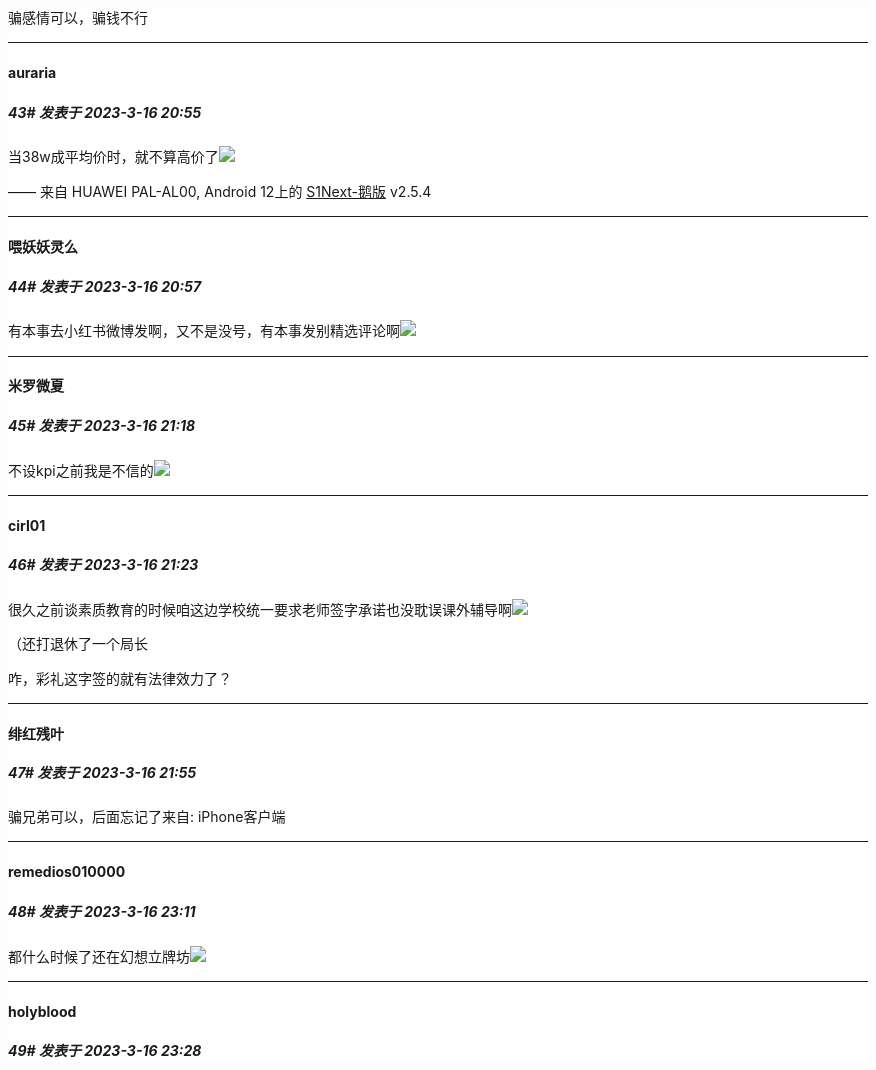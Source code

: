 骗感情可以，骗钱不行

*****

####  auraria  
##### 43#       发表于 2023-3-16 20:55

当38w成平均价时，就不算高价了<img src="https://static.saraba1st.com/image/smiley/face2017/067.png" referrerpolicy="no-referrer">

—— 来自 HUAWEI PAL-AL00, Android 12上的 [S1Next-鹅版](https://github.com/ykrank/S1-Next/releases) v2.5.4

*****

####  喂妖妖灵么  
##### 44#       发表于 2023-3-16 20:57

有本事去小红书微博发啊，又不是没号，有本事发别精选评论啊<img src="https://static.saraba1st.com/image/smiley/face2017/053.png" referrerpolicy="no-referrer">

*****

####  米罗微夏  
##### 45#       发表于 2023-3-16 21:18

不设kpi之前我是不信的<img src="https://static.saraba1st.com/image/smiley/face2017/067.png" referrerpolicy="no-referrer">

*****

####  cirl01  
##### 46#       发表于 2023-3-16 21:23

很久之前谈素质教育的时候咱这边学校统一要求老师签字承诺也没耽误课外辅导啊<img src="https://static.saraba1st.com/image/smiley/face2017/067.png" referrerpolicy="no-referrer">

（还打退休了一个局长

咋，彩礼这字签的就有法律效力了？

*****

####  绯红残叶  
##### 47#       发表于 2023-3-16 21:55

骗兄弟可以，后面忘记了来自: iPhone客户端

*****

####  remedios010000  
##### 48#       发表于 2023-3-16 23:11

都什么时候了还在幻想立牌坊<img src="https://static.saraba1st.com/image/smiley/face2017/049.png" referrerpolicy="no-referrer">

*****

####  holyblood  
##### 49#       发表于 2023-3-16 23:28
